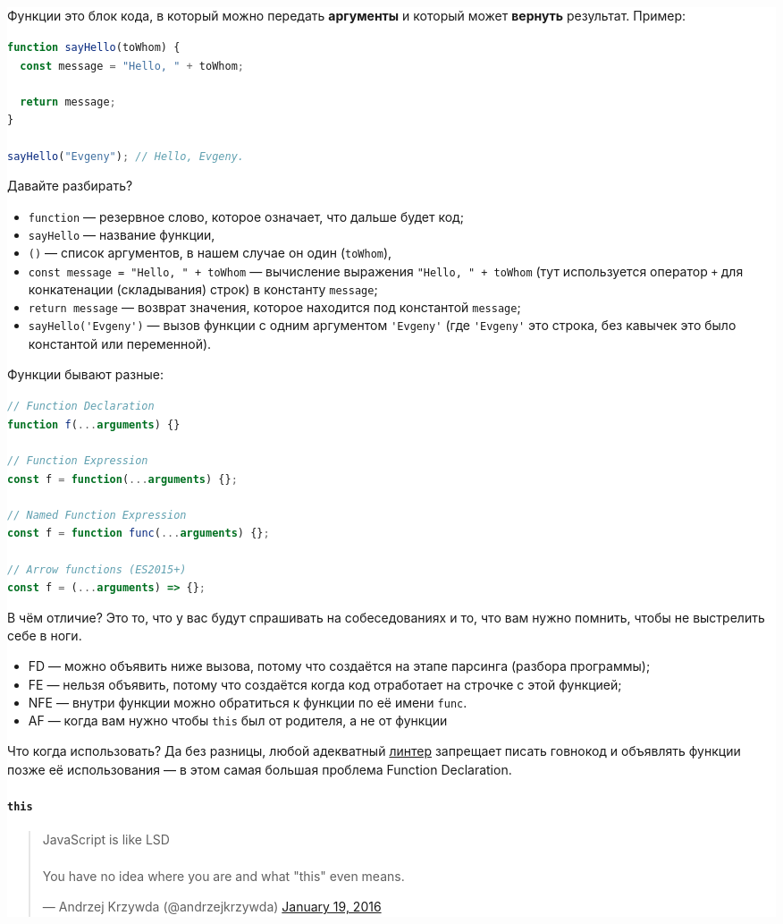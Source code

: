 Функции это блок кода, в который можно передать **аргументы** и который может **вернуть** результат. Пример:

```js
function sayHello(toWhom) {
  const message = "Hello, " + toWhom;

  return message;
}

sayHello("Evgeny"); // Hello, Evgeny.
```

Давайте разбирать?

* `function` — резервное слово, которое означает, что дальше будет код;
* `sayHello` — название функции,
* `()` — список аргументов, в нашем случае он один (`toWhom`),
* `const message = "Hello, " + toWhom` — вычисление выражения `"Hello, " + toWhom` (тут используется оператор `+` для конкатенации (складывания) строк) в константу `message`;
* `return message` — возврат значения, которое находится под константой `message`;
* `sayHello('Evgeny')` — вызов функции с одним аргументом `'Evgeny'` (где `'Evgeny'` это строка, без кавычек это было константой или переменной).

Функции бывают разные:

```js
// Function Declaration
function f(...arguments) {}

// Function Expression
const f = function(...arguments) {};

// Named Function Expression
const f = function func(...arguments) {};

// Arrow functions (ES2015+)
const f = (...arguments) => {};
```

В чём отличие? Это то, что у вас будут спрашивать на собеседованиях и то, что вам нужно помнить, чтобы не выстрелить себе в ноги.

* FD — можно объявить ниже вызова, потому что создаётся на этапе парсинга (разбора программы);
* FE — нельзя объявить, потому что создаётся когда код отработает на строчке с этой функцией;
* NFE — внутри функции можно обратиться к функции по её имени `func`.
* AF — когда вам нужно чтобы `this` был от родителя, а не от функции

Что когда использовать? Да без разницы, любой адекватный [линтер](http://eslint.org/) запрещает писать говнокод и объявлять функции позже её использования — в этом самая большая проблема Function Declaration.

#### `this`

<blockquote class="twitter-tweet" data-lang="en"><p lang="en" dir="ltr">JavaScript is like LSD<br><br>You have no idea where you are and what &quot;this&quot; even means.</p>&mdash; Andrzej Krzywda (@andrzejkrzywda) <a href="https://twitter.com/andrzejkrzywda/status/689525017504276480?ref_src=twsrc%5Etfw">January 19, 2016</a></blockquote>
<script async src="https://platform.twitter.com/widgets.js" charset="utf-8"></script>
